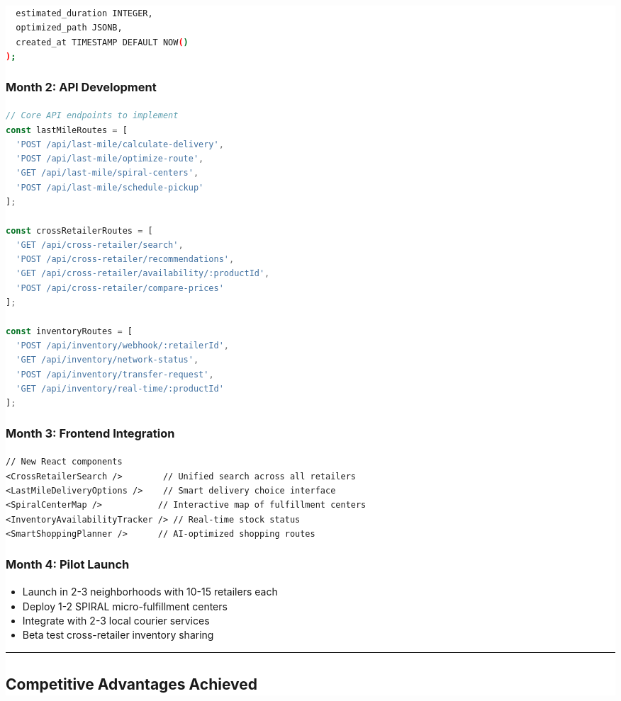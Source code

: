 ```bash
  estimated_duration INTEGER,
  optimized_path JSONB,
  created_at TIMESTAMP DEFAULT NOW()
);
```

### **Month 2: API Development**
```typescript
// Core API endpoints to implement
const lastMileRoutes = [
  'POST /api/last-mile/calculate-delivery',
  'POST /api/last-mile/optimize-route', 
  'GET /api/last-mile/spiral-centers',
  'POST /api/last-mile/schedule-pickup'
];

const crossRetailerRoutes = [
  'GET /api/cross-retailer/search',
  'POST /api/cross-retailer/recommendations',
  'GET /api/cross-retailer/availability/:productId',
  'POST /api/cross-retailer/compare-prices'
];

const inventoryRoutes = [
  'POST /api/inventory/webhook/:retailerId',
  'GET /api/inventory/network-status',
  'POST /api/inventory/transfer-request',
  'GET /api/inventory/real-time/:productId'
];
```

### **Month 3: Frontend Integration**
```tsx
// New React components
<CrossRetailerSearch />        // Unified search across all retailers
<LastMileDeliveryOptions />    // Smart delivery choice interface
<SpiralCenterMap />           // Interactive map of fulfillment centers
<InventoryAvailabilityTracker /> // Real-time stock status
<SmartShoppingPlanner />      // AI-optimized shopping routes
```

### **Month 4: Pilot Launch**
- Launch in 2-3 neighborhoods with 10-15 retailers each
- Deploy 1-2 SPIRAL micro-fulfillment centers
- Integrate with 2-3 local courier services
- Beta test cross-retailer inventory sharing

---

## **Competitive Advantages Achieved**
